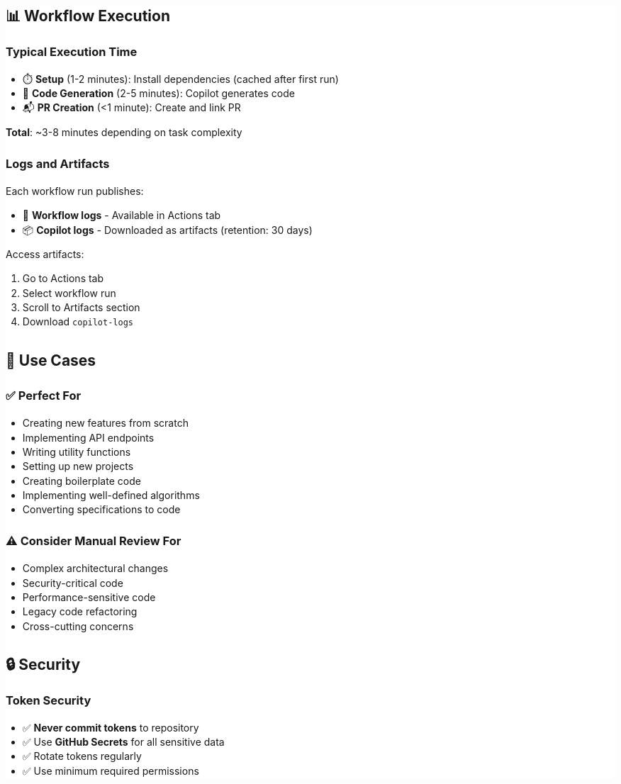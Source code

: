 ## 📊 Workflow Execution

### Typical Execution Time

- ⏱️ **Setup** (1-2 minutes): Install dependencies (cached after first run)
- 🤖 **Code Generation** (2-5 minutes): Copilot generates code
- 📬 **PR Creation** (<1 minute): Create and link PR

**Total**: ~3-8 minutes depending on task complexity

### Logs and Artifacts

Each workflow run publishes:

- 📝 **Workflow logs** - Available in Actions tab
- 📦 **Copilot logs** - Downloaded as artifacts (retention: 30 days)

Access artifacts:
1. Go to Actions tab
2. Select workflow run
3. Scroll to Artifacts section
4. Download `copilot-logs`

## 🎯 Use Cases

### ✅ Perfect For

- Creating new features from scratch
- Implementing API endpoints
- Writing utility functions
- Setting up new projects
- Creating boilerplate code
- Implementing well-defined algorithms
- Converting specifications to code

### ⚠️ Consider Manual Review For

- Complex architectural changes
- Security-critical code
- Performance-sensitive code
- Legacy code refactoring
- Cross-cutting concerns

## 🔒 Security

### Token Security

- ✅ **Never commit tokens** to repository
- ✅ Use **GitHub Secrets** for all sensitive data
- ✅ Rotate tokens regularly
- ✅ Use minimum required permissions
